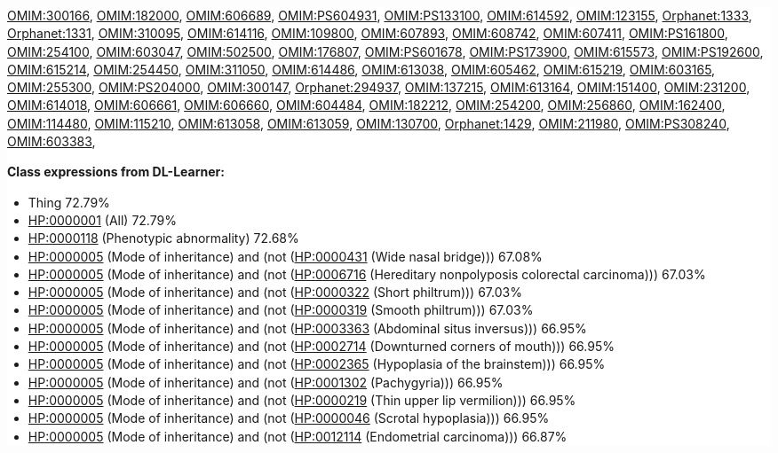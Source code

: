 [OMIM:300166](http://purl.obolibrary.org/obo/OMIM_300166), [OMIM:182000](http://purl.obolibrary.org/obo/OMIM_182000), [OMIM:606689](http://purl.obolibrary.org/obo/OMIM_606689), [OMIM:PS604931](http://purl.obolibrary.org/obo/OMIM_PS604931), [OMIM:PS133100](http://purl.obolibrary.org/obo/OMIM_PS133100), [OMIM:614592](http://purl.obolibrary.org/obo/OMIM_614592), [OMIM:123155](http://purl.obolibrary.org/obo/OMIM_123155), [Orphanet:1333](http://www.orpha.net/ORDO/Orphanet_1333), [Orphanet:1331](http://www.orpha.net/ORDO/Orphanet_1331), [OMIM:310095](http://purl.obolibrary.org/obo/OMIM_310095), [OMIM:614116](http://purl.obolibrary.org/obo/OMIM_614116), [OMIM:109800](http://purl.obolibrary.org/obo/OMIM_109800), [OMIM:607893](http://purl.obolibrary.org/obo/OMIM_607893), [OMIM:608742](http://purl.obolibrary.org/obo/OMIM_608742), [OMIM:607411](http://purl.obolibrary.org/obo/OMIM_607411), [OMIM:PS161800](http://purl.obolibrary.org/obo/OMIM_PS161800), [OMIM:254100](http://purl.obolibrary.org/obo/OMIM_254100), [OMIM:603047](http://purl.obolibrary.org/obo/OMIM_603047), [OMIM:502500](http://purl.obolibrary.org/obo/OMIM_502500), [OMIM:176807](http://purl.obolibrary.org/obo/OMIM_176807), [OMIM:PS601678](http://purl.obolibrary.org/obo/OMIM_PS601678), [OMIM:PS173900](http://purl.obolibrary.org/obo/OMIM_PS173900), [OMIM:615573](http://purl.obolibrary.org/obo/OMIM_615573), [OMIM:PS192600](http://purl.obolibrary.org/obo/OMIM_PS192600), [OMIM:615214](http://purl.obolibrary.org/obo/OMIM_615214), [OMIM:254450](http://purl.obolibrary.org/obo/OMIM_254450), [OMIM:311050](http://purl.obolibrary.org/obo/OMIM_311050), [OMIM:614486](http://purl.obolibrary.org/obo/OMIM_614486), [OMIM:613038](http://purl.obolibrary.org/obo/OMIM_613038), [OMIM:605462](http://purl.obolibrary.org/obo/OMIM_605462), [OMIM:615219](http://purl.obolibrary.org/obo/OMIM_615219), [OMIM:603165](http://purl.obolibrary.org/obo/OMIM_603165), [OMIM:255300](http://purl.obolibrary.org/obo/OMIM_255300), [OMIM:PS204000](http://purl.obolibrary.org/obo/OMIM_PS204000), [OMIM:300147](http://purl.obolibrary.org/obo/OMIM_300147), [Orphanet:294937](http://www.orpha.net/ORDO/Orphanet_294937), [OMIM:137215](http://purl.obolibrary.org/obo/OMIM_137215), [OMIM:613164](http://purl.obolibrary.org/obo/OMIM_613164), [OMIM:151400](http://purl.obolibrary.org/obo/OMIM_151400), [OMIM:231200](http://purl.obolibrary.org/obo/OMIM_231200), [OMIM:614018](http://purl.obolibrary.org/obo/OMIM_614018), [OMIM:606661](http://purl.obolibrary.org/obo/OMIM_606661), [OMIM:606660](http://purl.obolibrary.org/obo/OMIM_606660), [OMIM:604484](http://purl.obolibrary.org/obo/OMIM_604484), [OMIM:182212](http://purl.obolibrary.org/obo/OMIM_182212), [OMIM:254200](http://purl.obolibrary.org/obo/OMIM_254200), [OMIM:256860](http://purl.obolibrary.org/obo/OMIM_256860), [OMIM:162400](http://purl.obolibrary.org/obo/OMIM_162400), [OMIM:114480](http://purl.obolibrary.org/obo/OMIM_114480), [OMIM:115210](http://purl.obolibrary.org/obo/OMIM_115210), [OMIM:613058](http://purl.obolibrary.org/obo/OMIM_613058), [OMIM:613059](http://purl.obolibrary.org/obo/OMIM_613059), [OMIM:130700](http://purl.obolibrary.org/obo/OMIM_130700), [Orphanet:1429](http://www.orpha.net/ORDO/Orphanet_1429), [OMIM:211980](http://purl.obolibrary.org/obo/OMIM_211980), [OMIM:PS308240](http://purl.obolibrary.org/obo/OMIM_PS308240), [OMIM:603383](http://purl.obolibrary.org/obo/OMIM_603383), 

**Class expressions from DL-Learner:**

- Thing 72.79%
- [HP:0000001](http://purl.obolibrary.org/obo/HP_0000001) (All) 72.79%
- [HP:0000118](http://purl.obolibrary.org/obo/HP_0000118) (Phenotypic abnormality) 72.68%
- [HP:0000005](http://purl.obolibrary.org/obo/HP_0000005) (Mode of inheritance) and (not ([HP:0000431](http://purl.obolibrary.org/obo/HP_0000431) (Wide nasal bridge))) 67.08%
- [HP:0000005](http://purl.obolibrary.org/obo/HP_0000005) (Mode of inheritance) and (not ([HP:0006716](http://purl.obolibrary.org/obo/HP_0006716) (Hereditary nonpolyposis colorectal carcinoma))) 67.03%
- [HP:0000005](http://purl.obolibrary.org/obo/HP_0000005) (Mode of inheritance) and (not ([HP:0000322](http://purl.obolibrary.org/obo/HP_0000322) (Short philtrum))) 67.03%
- [HP:0000005](http://purl.obolibrary.org/obo/HP_0000005) (Mode of inheritance) and (not ([HP:0000319](http://purl.obolibrary.org/obo/HP_0000319) (Smooth philtrum))) 67.03%
- [HP:0000005](http://purl.obolibrary.org/obo/HP_0000005) (Mode of inheritance) and (not ([HP:0003363](http://purl.obolibrary.org/obo/HP_0003363) (Abdominal situs inversus))) 66.95%
- [HP:0000005](http://purl.obolibrary.org/obo/HP_0000005) (Mode of inheritance) and (not ([HP:0002714](http://purl.obolibrary.org/obo/HP_0002714) (Downturned corners of mouth))) 66.95%
- [HP:0000005](http://purl.obolibrary.org/obo/HP_0000005) (Mode of inheritance) and (not ([HP:0002365](http://purl.obolibrary.org/obo/HP_0002365) (Hypoplasia of the brainstem))) 66.95%
- [HP:0000005](http://purl.obolibrary.org/obo/HP_0000005) (Mode of inheritance) and (not ([HP:0001302](http://purl.obolibrary.org/obo/HP_0001302) (Pachygyria))) 66.95%
- [HP:0000005](http://purl.obolibrary.org/obo/HP_0000005) (Mode of inheritance) and (not ([HP:0000219](http://purl.obolibrary.org/obo/HP_0000219) (Thin upper lip vermilion))) 66.95%
- [HP:0000005](http://purl.obolibrary.org/obo/HP_0000005) (Mode of inheritance) and (not ([HP:0000046](http://purl.obolibrary.org/obo/HP_0000046) (Scrotal hypoplasia))) 66.95%
- [HP:0000005](http://purl.obolibrary.org/obo/HP_0000005) (Mode of inheritance) and (not ([HP:0012114](http://purl.obolibrary.org/obo/HP_0012114) (Endometrial carcinoma))) 66.87%